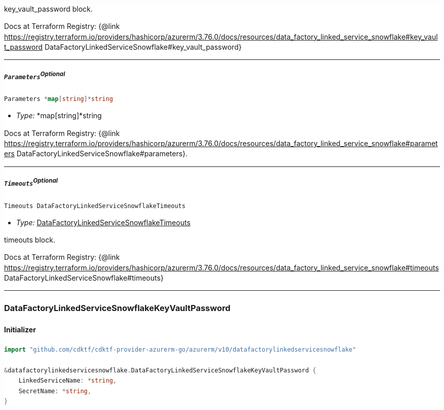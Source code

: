 key_vault_password block.

Docs at Terraform Registry: {@link https://registry.terraform.io/providers/hashicorp/azurerm/3.76.0/docs/resources/data_factory_linked_service_snowflake#key_vault_password DataFactoryLinkedServiceSnowflake#key_vault_password}

---

##### `Parameters`<sup>Optional</sup> <a name="Parameters" id="@cdktf/provider-azurerm.dataFactoryLinkedServiceSnowflake.DataFactoryLinkedServiceSnowflakeConfig.property.parameters"></a>

```go
Parameters *map[string]*string
```

- *Type:* *map[string]*string

Docs at Terraform Registry: {@link https://registry.terraform.io/providers/hashicorp/azurerm/3.76.0/docs/resources/data_factory_linked_service_snowflake#parameters DataFactoryLinkedServiceSnowflake#parameters}.

---

##### `Timeouts`<sup>Optional</sup> <a name="Timeouts" id="@cdktf/provider-azurerm.dataFactoryLinkedServiceSnowflake.DataFactoryLinkedServiceSnowflakeConfig.property.timeouts"></a>

```go
Timeouts DataFactoryLinkedServiceSnowflakeTimeouts
```

- *Type:* <a href="#@cdktf/provider-azurerm.dataFactoryLinkedServiceSnowflake.DataFactoryLinkedServiceSnowflakeTimeouts">DataFactoryLinkedServiceSnowflakeTimeouts</a>

timeouts block.

Docs at Terraform Registry: {@link https://registry.terraform.io/providers/hashicorp/azurerm/3.76.0/docs/resources/data_factory_linked_service_snowflake#timeouts DataFactoryLinkedServiceSnowflake#timeouts}

---

### DataFactoryLinkedServiceSnowflakeKeyVaultPassword <a name="DataFactoryLinkedServiceSnowflakeKeyVaultPassword" id="@cdktf/provider-azurerm.dataFactoryLinkedServiceSnowflake.DataFactoryLinkedServiceSnowflakeKeyVaultPassword"></a>

#### Initializer <a name="Initializer" id="@cdktf/provider-azurerm.dataFactoryLinkedServiceSnowflake.DataFactoryLinkedServiceSnowflakeKeyVaultPassword.Initializer"></a>

```go
import "github.com/cdktf/cdktf-provider-azurerm-go/azurerm/v10/datafactorylinkedservicesnowflake"

&datafactorylinkedservicesnowflake.DataFactoryLinkedServiceSnowflakeKeyVaultPassword {
	LinkedServiceName: *string,
	SecretName: *string,
}
```
